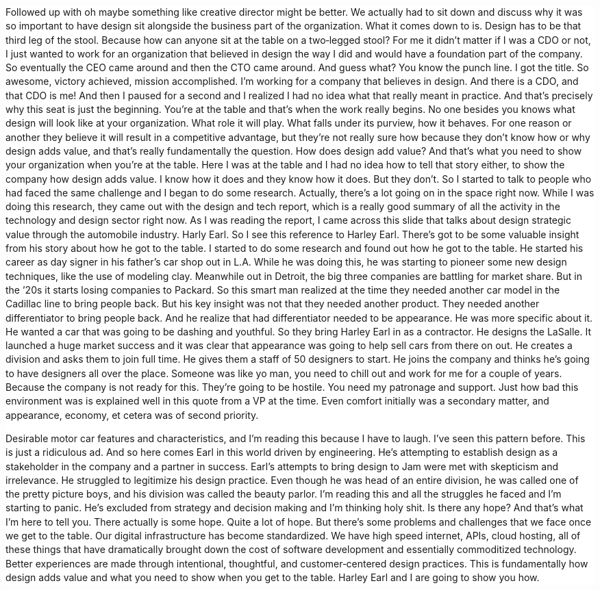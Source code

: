 Followed up with oh maybe something like creative director might be better. We actually had to sit down and discuss why it was so important to have design sit alongside the business part of the organization. What it comes down to is. Design has to be that third leg of the stool. Because how can anyone sit at the table on a two‑legged stool? For me it didn&#8217;t matter if I was a CDO or not, I just wanted to work for an organization that believed in design the way I did and would have a foundation part of the company. So eventually the CEO came around and then the CTO came around. And guess what? You know the punch line. I got the title. So awesome, victory achieved, mission accomplished. I&#8217;m working for a company that believes in design. And there is a CDO, and that CDO is me! And then I paused for a second and I realized I had no idea what that really meant in practice. And that&#8217;s precisely why this seat is just the beginning. You&#8217;re at the table and that&#8217;s when the work really begins. No one besides you knows what design will look like at your organization. What role it will play. What falls under its purview, how it behaves. For one reason or another they believe it will result in a competitive advantage, but they&#8217;re not really sure how because they don&#8217;t know how or why design adds value, and that&#8217;s really fundamentally the question. How does design add value? And that&#8217;s what you need to show your organization when you&#8217;re at the table. Here I was at the table and I had no idea how to tell that story either, to show the company how design adds value. I know how it does and they know how it does. But they don&#8217;t. So I started to talk to people who had faced the same challenge and I began to do some research. Actually, there&#8217;s a lot going on in the space right now. While I was doing this research, they came out with the design and tech report, which is a really good summary of all the activity in the technology and design sector right now. As I was reading the report, I came across this slide that talks about design strategic value through the automobile industry. Harly Earl. So I see this reference to Harley Earl. There&#8217;s got to be some valuable insight from his story about how he got to the table. I started to do some research and found out how he got to the table. He started his career as day signer in his father&#8217;s car shop out in L.A. While he was doing this, he was starting to pioneer some new design techniques, like the use of modeling clay. Meanwhile out in Detroit, the big three companies are battling for market share. But in the &#8217;20s it starts losing companies to Packard. So this smart man realized at the time they needed another car model in the Cadillac line to bring people back. But his key insight was not that they needed another product. They needed another differentiator to bring people back. And he realize that had differentiator needed to be appearance. He was more specific about it. He wanted a car that was going to be dashing and youthful. So they bring Harley Earl in as a contractor. He designs the LaSalle. It launched a huge market success and it was clear that appearance was going to help sell cars from there on out. He creates a division and asks them to join full time. He gives them a staff of 50 designers to start. He joins the company and thinks he&#8217;s going to have designers all over the place. Someone was like yo man, you need to chill out and work for me for a couple of years. Because the company is not ready for this. They&#8217;re going to be hostile. You need my patronage and support. Just how bad this environment was is explained well in this quote from a VP at the time. Even comfort initially was a secondary matter, and appearance, economy, et cetera was of second priority.

Desirable motor car features and characteristics, and I&#8217;m reading this because I have to laugh. I&#8217;ve seen this pattern before. This is just a ridiculous ad. And so here comes Earl in this world driven by engineering. He&#8217;s attempting to establish design as a stakeholder in the company and a partner in success. Earl&#8217;s attempts to bring design to Jam were met with skepticism and irrelevance. He struggled to legitimize his design practice. Even though he was head of an entire division, he was called one of the pretty picture boys, and his division was called the beauty parlor. I&#8217;m reading this and all the struggles he faced and I&#8217;m starting to panic. He&#8217;s excluded from strategy and decision making and I&#8217;m thinking holy shit. Is there any hope? And that&#8217;s what I&#8217;m here to tell you. There actually is some hope. Quite a lot of hope. But there&#8217;s some problems and challenges that we face once we get to the table. Our digital infrastructure has become standardized. We have high speed internet, APIs, cloud hosting, all of these things that have dramatically brought down the cost of software development and essentially commoditized technology. Better experiences are made through intentional, thoughtful, and customer‑centered design practices. This is fundamentally how design adds value and what you need to show when you get to the table. Harley Earl and I are going to show you how.
